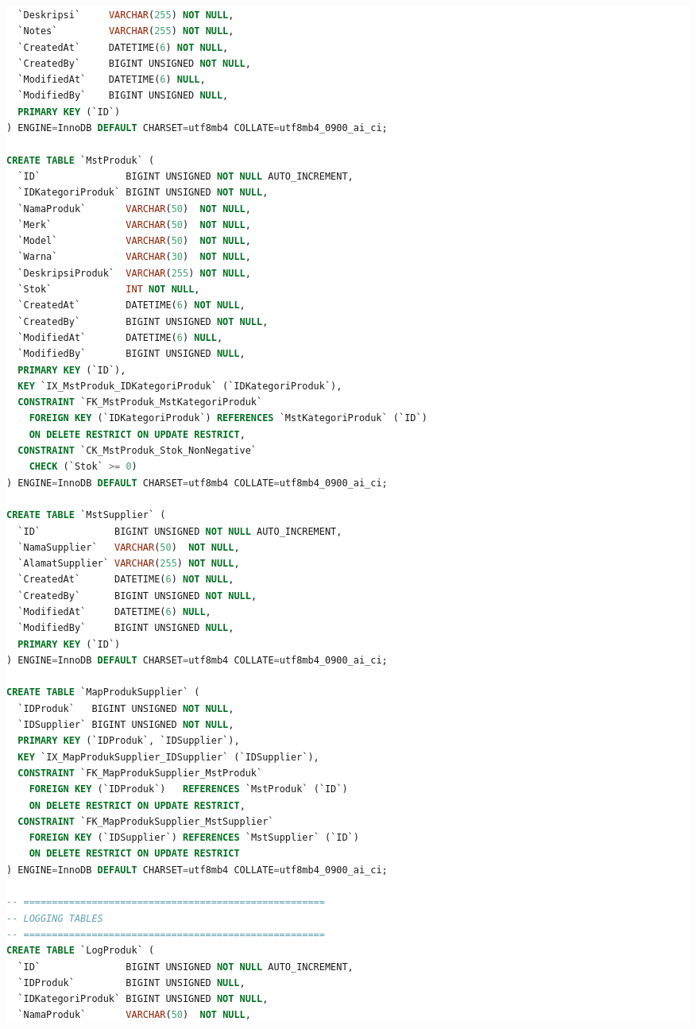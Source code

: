 ```sql
  `Deskripsi`     VARCHAR(255) NOT NULL,
  `Notes`         VARCHAR(255) NOT NULL,
  `CreatedAt`     DATETIME(6) NOT NULL,
  `CreatedBy`     BIGINT UNSIGNED NOT NULL,
  `ModifiedAt`    DATETIME(6) NULL,
  `ModifiedBy`    BIGINT UNSIGNED NULL,
  PRIMARY KEY (`ID`)
) ENGINE=InnoDB DEFAULT CHARSET=utf8mb4 COLLATE=utf8mb4_0900_ai_ci;

CREATE TABLE `MstProduk` (
  `ID`               BIGINT UNSIGNED NOT NULL AUTO_INCREMENT,
  `IDKategoriProduk` BIGINT UNSIGNED NOT NULL,
  `NamaProduk`       VARCHAR(50)  NOT NULL,
  `Merk`             VARCHAR(50)  NOT NULL,
  `Model`            VARCHAR(50)  NOT NULL,
  `Warna`            VARCHAR(30)  NOT NULL,
  `DeskripsiProduk`  VARCHAR(255) NOT NULL,
  `Stok`             INT NOT NULL,
  `CreatedAt`        DATETIME(6) NOT NULL,
  `CreatedBy`        BIGINT UNSIGNED NOT NULL,
  `ModifiedAt`       DATETIME(6) NULL,
  `ModifiedBy`       BIGINT UNSIGNED NULL,
  PRIMARY KEY (`ID`),
  KEY `IX_MstProduk_IDKategoriProduk` (`IDKategoriProduk`),
  CONSTRAINT `FK_MstProduk_MstKategoriProduk`
    FOREIGN KEY (`IDKategoriProduk`) REFERENCES `MstKategoriProduk` (`ID`)
    ON DELETE RESTRICT ON UPDATE RESTRICT,
  CONSTRAINT `CK_MstProduk_Stok_NonNegative`
    CHECK (`Stok` >= 0)
) ENGINE=InnoDB DEFAULT CHARSET=utf8mb4 COLLATE=utf8mb4_0900_ai_ci;

CREATE TABLE `MstSupplier` (
  `ID`             BIGINT UNSIGNED NOT NULL AUTO_INCREMENT,
  `NamaSupplier`   VARCHAR(50)  NOT NULL,
  `AlamatSupplier` VARCHAR(255) NOT NULL,
  `CreatedAt`      DATETIME(6) NOT NULL,
  `CreatedBy`      BIGINT UNSIGNED NOT NULL,
  `ModifiedAt`     DATETIME(6) NULL,
  `ModifiedBy`     BIGINT UNSIGNED NULL,
  PRIMARY KEY (`ID`)
) ENGINE=InnoDB DEFAULT CHARSET=utf8mb4 COLLATE=utf8mb4_0900_ai_ci;

CREATE TABLE `MapProdukSupplier` (
  `IDProduk`   BIGINT UNSIGNED NOT NULL,
  `IDSupplier` BIGINT UNSIGNED NOT NULL,
  PRIMARY KEY (`IDProduk`, `IDSupplier`),
  KEY `IX_MapProdukSupplier_IDSupplier` (`IDSupplier`),
  CONSTRAINT `FK_MapProdukSupplier_MstProduk`
    FOREIGN KEY (`IDProduk`)   REFERENCES `MstProduk` (`ID`)
    ON DELETE RESTRICT ON UPDATE RESTRICT,
  CONSTRAINT `FK_MapProdukSupplier_MstSupplier`
    FOREIGN KEY (`IDSupplier`) REFERENCES `MstSupplier` (`ID`)
    ON DELETE RESTRICT ON UPDATE RESTRICT
) ENGINE=InnoDB DEFAULT CHARSET=utf8mb4 COLLATE=utf8mb4_0900_ai_ci;

-- =====================================================
-- LOGGING TABLES
-- =====================================================
CREATE TABLE `LogProduk` (
  `ID`               BIGINT UNSIGNED NOT NULL AUTO_INCREMENT,
  `IDProduk`         BIGINT UNSIGNED NULL,
  `IDKategoriProduk` BIGINT UNSIGNED NOT NULL,
  `NamaProduk`       VARCHAR(50)  NOT NULL,
```